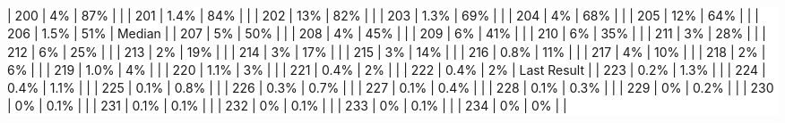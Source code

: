 | 200 | 4% | 87% |  |
| 201 | 1.4% | 84% |  |
| 202 | 13% | 82% |  |
| 203 | 1.3% | 69% |  |
| 204 | 4% | 68% |  |
| 205 | 12% | 64% |  |
| 206 | 1.5% | 51% | Median |
| 207 | 5% | 50% |  |
| 208 | 4% | 45% |  |
| 209 | 6% | 41% |  |
| 210 | 6% | 35% |  |
| 211 | 3% | 28% |  |
| 212 | 6% | 25% |  |
| 213 | 2% | 19% |  |
| 214 | 3% | 17% |  |
| 215 | 3% | 14% |  |
| 216 | 0.8% | 11% |  |
| 217 | 4% | 10% |  |
| 218 | 2% | 6% |  |
| 219 | 1.0% | 4% |  |
| 220 | 1.1% | 3% |  |
| 221 | 0.4% | 2% |  |
| 222 | 0.4% | 2% | Last Result |
| 223 | 0.2% | 1.3% |  |
| 224 | 0.4% | 1.1% |  |
| 225 | 0.1% | 0.8% |  |
| 226 | 0.3% | 0.7% |  |
| 227 | 0.1% | 0.4% |  |
| 228 | 0.1% | 0.3% |  |
| 229 | 0% | 0.2% |  |
| 230 | 0% | 0.1% |  |
| 231 | 0.1% | 0.1% |  |
| 232 | 0% | 0.1% |  |
| 233 | 0% | 0.1% |  |
| 234 | 0% | 0% |  |
